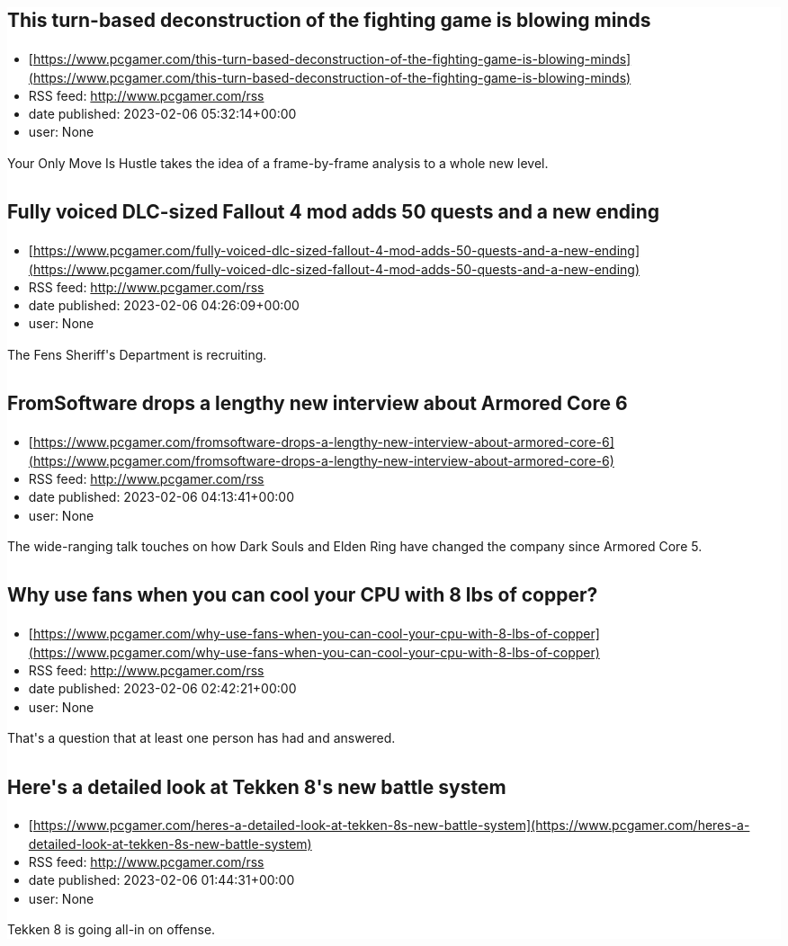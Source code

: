 ## This turn-based deconstruction of the fighting game is blowing minds
 - [https://www.pcgamer.com/this-turn-based-deconstruction-of-the-fighting-game-is-blowing-minds](https://www.pcgamer.com/this-turn-based-deconstruction-of-the-fighting-game-is-blowing-minds)
 - RSS feed: http://www.pcgamer.com/rss
 - date published: 2023-02-06 05:32:14+00:00
 - user: None

Your Only Move Is Hustle takes the idea of a frame-by-frame analysis to a whole new level.

## Fully voiced DLC-sized Fallout 4 mod adds 50 quests and a new ending
 - [https://www.pcgamer.com/fully-voiced-dlc-sized-fallout-4-mod-adds-50-quests-and-a-new-ending](https://www.pcgamer.com/fully-voiced-dlc-sized-fallout-4-mod-adds-50-quests-and-a-new-ending)
 - RSS feed: http://www.pcgamer.com/rss
 - date published: 2023-02-06 04:26:09+00:00
 - user: None

The Fens Sheriff's Department is recruiting.

## FromSoftware drops a lengthy new interview about Armored Core 6
 - [https://www.pcgamer.com/fromsoftware-drops-a-lengthy-new-interview-about-armored-core-6](https://www.pcgamer.com/fromsoftware-drops-a-lengthy-new-interview-about-armored-core-6)
 - RSS feed: http://www.pcgamer.com/rss
 - date published: 2023-02-06 04:13:41+00:00
 - user: None

The wide-ranging talk touches on how Dark Souls and Elden Ring have changed the company since Armored Core 5.

## Why use fans when you can cool your CPU with 8 lbs of copper?
 - [https://www.pcgamer.com/why-use-fans-when-you-can-cool-your-cpu-with-8-lbs-of-copper](https://www.pcgamer.com/why-use-fans-when-you-can-cool-your-cpu-with-8-lbs-of-copper)
 - RSS feed: http://www.pcgamer.com/rss
 - date published: 2023-02-06 02:42:21+00:00
 - user: None

That's a question that at least one person has had and answered.

## Here's a detailed look at Tekken 8's new battle system
 - [https://www.pcgamer.com/heres-a-detailed-look-at-tekken-8s-new-battle-system](https://www.pcgamer.com/heres-a-detailed-look-at-tekken-8s-new-battle-system)
 - RSS feed: http://www.pcgamer.com/rss
 - date published: 2023-02-06 01:44:31+00:00
 - user: None

Tekken 8 is going all-in on offense.
